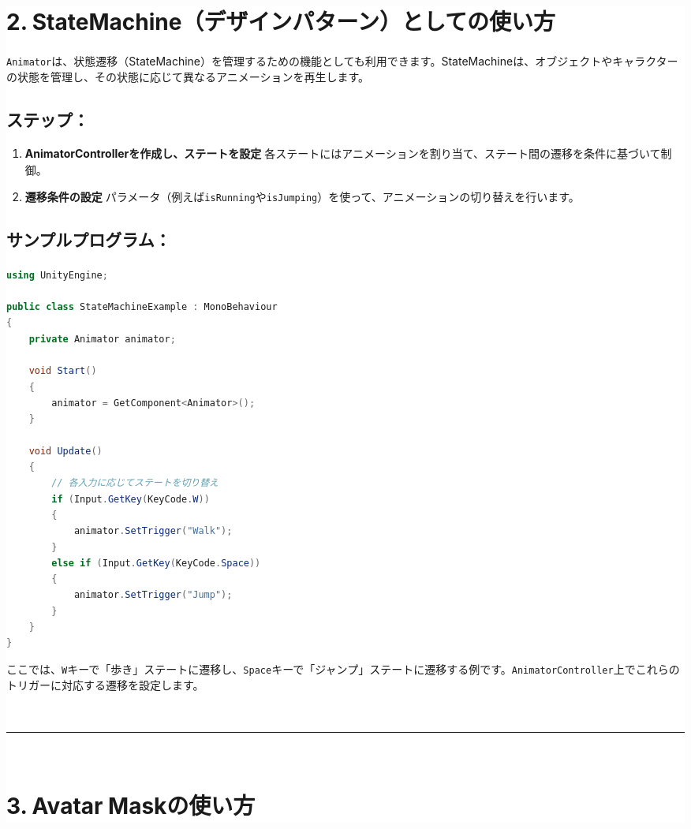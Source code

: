 # 2. **StateMachine（デザインパターン）としての使い方**

`Animator`は、状態遷移（StateMachine）を管理するための機能としても利用できます。StateMachineは、オブジェクトやキャラクターの状態を管理し、その状態に応じて異なるアニメーションを再生します。

## ステップ：
1. **AnimatorControllerを作成し、ステートを設定**
   各ステートにはアニメーションを割り当て、ステート間の遷移を条件に基づいて制御。
   
2. **遷移条件の設定**
   パラメータ（例えば`isRunning`や`isJumping`）を使って、アニメーションの切り替えを行います。

## サンプルプログラム：
```csharp
using UnityEngine;

public class StateMachineExample : MonoBehaviour
{
    private Animator animator;

    void Start()
    {
        animator = GetComponent<Animator>();
    }

    void Update()
    {
        // 各入力に応じてステートを切り替え
        if (Input.GetKey(KeyCode.W))
        {
            animator.SetTrigger("Walk");
        }
        else if (Input.GetKey(KeyCode.Space))
        {
            animator.SetTrigger("Jump");
        }
    }
}
```

ここでは、`W`キーで「歩き」ステートに遷移し、`Space`キーで「ジャンプ」ステートに遷移する例です。`AnimatorController`上でこれらのトリガーに対応する遷移を設定します。

<br>

---

<br>

# 3. **Avatar Maskの使い方**

